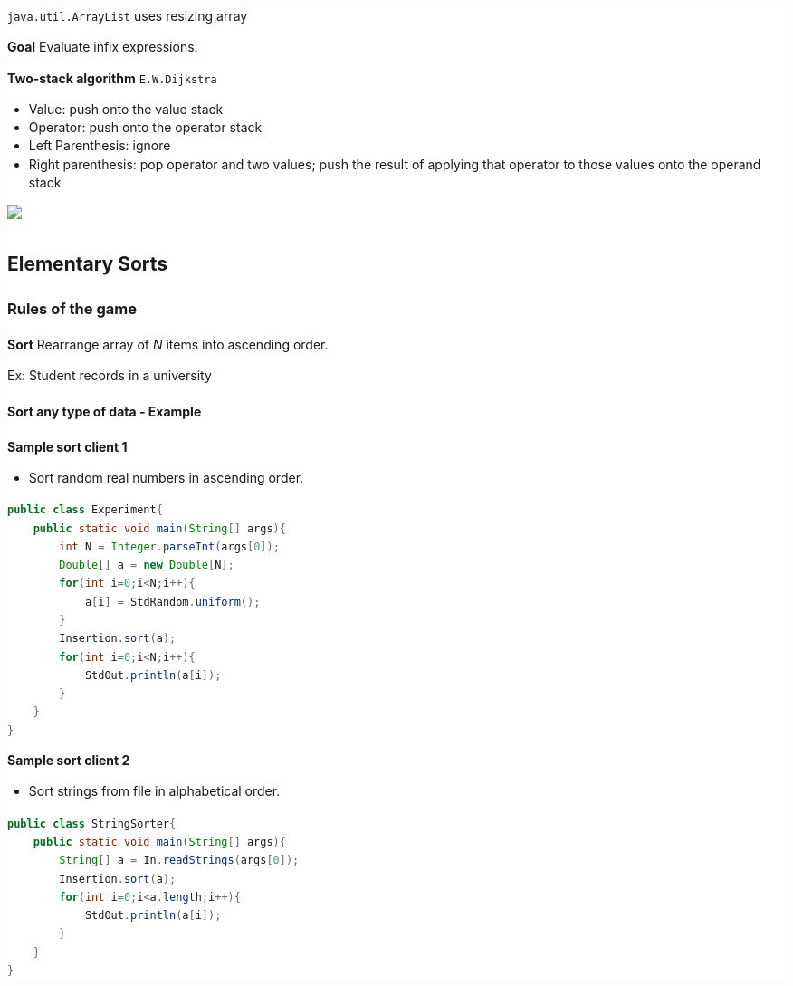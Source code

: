 ```java.util.ArrayList``` uses resizing array

**Goal** Evaluate infix expressions.

**Two-stack algorithm** ```E.W.Dijkstra```
* Value: push onto the value stack
* Operator: push onto the operator stack
* Left Parenthesis: ignore
* Right parenthesis: pop operator and two values; push the result of applying that operator to those values onto the operand stack

![](Stacks%20and%20QUeues/res/arithmetic.png)

## Elementary Sorts

### Rules of the game

**Sort** Rearrange array of $N$ items into ascending order.

Ex: Student records in a university

#### Sort any type of data - Example

**Sample sort client 1**
* Sort random real numbers in ascending order.

```java
public class Experiment{
    public static void main(String[] args){
        int N = Integer.parseInt(args[0]);
        Double[] a = new Double[N];
        for(int i=0;i<N;i++){
            a[i] = StdRandom.uniform();
        }
        Insertion.sort(a);
        for(int i=0;i<N;i++){
            StdOut.println(a[i]);
        }
    }
}
```

**Sample sort client 2**
* Sort strings from file in alphabetical order.

```java
public class StringSorter{
    public static void main(String[] args){
        String[] a = In.readStrings(args[0]);
        Insertion.sort(a);
        for(int i=0;i<a.length;i++){
            StdOut.println(a[i]);
        }
    }
}
```
